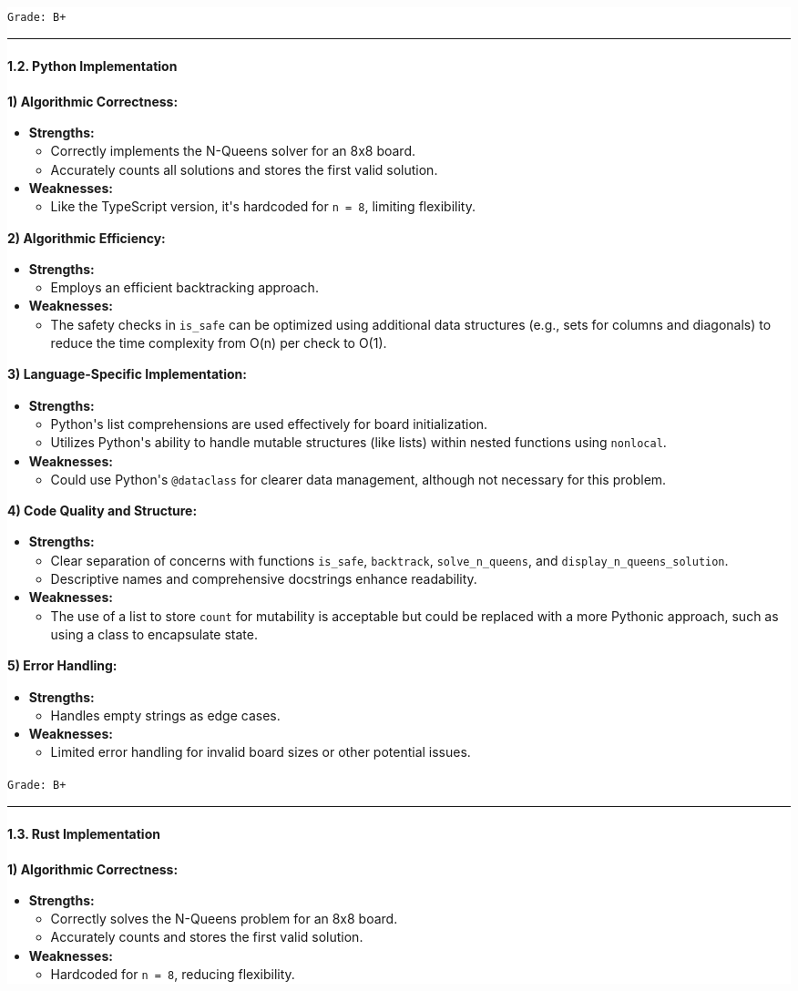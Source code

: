 ```
Grade: B+
```

---

#### 1.2. Python Implementation

**1) Algorithmic Correctness:**
- **Strengths:** 
  - Correctly implements the N-Queens solver for an 8x8 board.
  - Accurately counts all solutions and stores the first valid solution.
- **Weaknesses:** 
  - Like the TypeScript version, it's hardcoded for `n = 8`, limiting flexibility.

**2) Algorithmic Efficiency:**
- **Strengths:** 
  - Employs an efficient backtracking approach.
- **Weaknesses:** 
  - The safety checks in `is_safe` can be optimized using additional data structures (e.g., sets for columns and diagonals) to reduce the time complexity from O(n) per check to O(1).

**3) Language-Specific Implementation:**
- **Strengths:** 
  - Python's list comprehensions are used effectively for board initialization.
  - Utilizes Python's ability to handle mutable structures (like lists) within nested functions using `nonlocal`.
- **Weaknesses:** 
  - Could use Python's `@dataclass` for clearer data management, although not necessary for this problem.

**4) Code Quality and Structure:**
- **Strengths:** 
  - Clear separation of concerns with functions `is_safe`, `backtrack`, `solve_n_queens`, and `display_n_queens_solution`.
  - Descriptive names and comprehensive docstrings enhance readability.
- **Weaknesses:** 
  - The use of a list to store `count` for mutability is acceptable but could be replaced with a more Pythonic approach, such as using a class to encapsulate state.

**5) Error Handling:**
- **Strengths:** 
  - Handles empty strings as edge cases.
- **Weaknesses:** 
  - Limited error handling for invalid board sizes or other potential issues.

```
Grade: B+
```

---

#### 1.3. Rust Implementation

**1) Algorithmic Correctness:**
- **Strengths:** 
  - Correctly solves the N-Queens problem for an 8x8 board.
  - Accurately counts and stores the first valid solution.
- **Weaknesses:** 
  - Hardcoded for `n = 8`, reducing flexibility.
